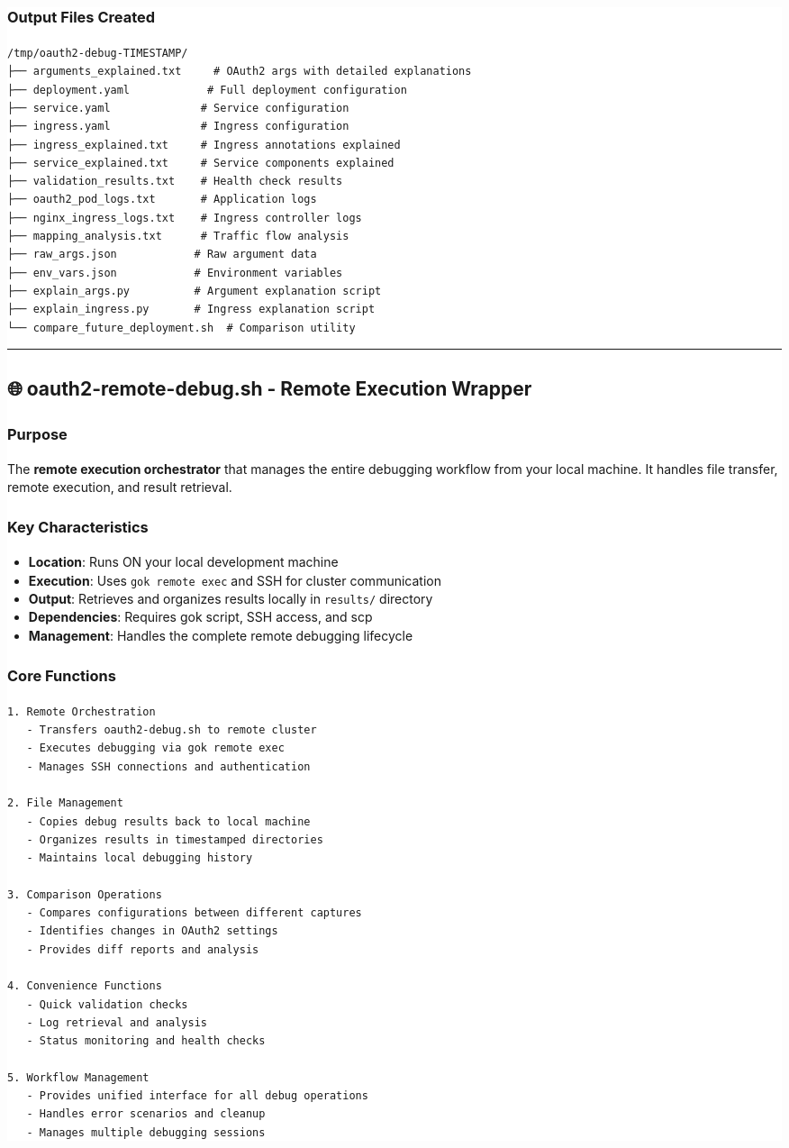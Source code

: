 ### **Output Files Created**
```
/tmp/oauth2-debug-TIMESTAMP/
├── arguments_explained.txt     # OAuth2 args with detailed explanations
├── deployment.yaml            # Full deployment configuration  
├── service.yaml              # Service configuration
├── ingress.yaml              # Ingress configuration
├── ingress_explained.txt     # Ingress annotations explained
├── service_explained.txt     # Service components explained
├── validation_results.txt    # Health check results
├── oauth2_pod_logs.txt       # Application logs
├── nginx_ingress_logs.txt    # Ingress controller logs
├── mapping_analysis.txt      # Traffic flow analysis
├── raw_args.json            # Raw argument data
├── env_vars.json            # Environment variables
├── explain_args.py          # Argument explanation script
├── explain_ingress.py       # Ingress explanation script
└── compare_future_deployment.sh  # Comparison utility
```

---

## 🌐 **oauth2-remote-debug.sh** - Remote Execution Wrapper

### **Purpose**
The **remote execution orchestrator** that manages the entire debugging workflow from your local machine. It handles file transfer, remote execution, and result retrieval.

### **Key Characteristics**
- **Location**: Runs ON your local development machine
- **Execution**: Uses `gok remote exec` and SSH for cluster communication  
- **Output**: Retrieves and organizes results locally in `results/` directory
- **Dependencies**: Requires gok script, SSH access, and scp
- **Management**: Handles the complete remote debugging lifecycle

### **Core Functions**
```bash
1. Remote Orchestration
   - Transfers oauth2-debug.sh to remote cluster
   - Executes debugging via gok remote exec
   - Manages SSH connections and authentication

2. File Management
   - Copies debug results back to local machine
   - Organizes results in timestamped directories  
   - Maintains local debugging history

3. Comparison Operations
   - Compares configurations between different captures
   - Identifies changes in OAuth2 settings
   - Provides diff reports and analysis

4. Convenience Functions  
   - Quick validation checks
   - Log retrieval and analysis
   - Status monitoring and health checks

5. Workflow Management
   - Provides unified interface for all debug operations
   - Handles error scenarios and cleanup
   - Manages multiple debugging sessions
```
